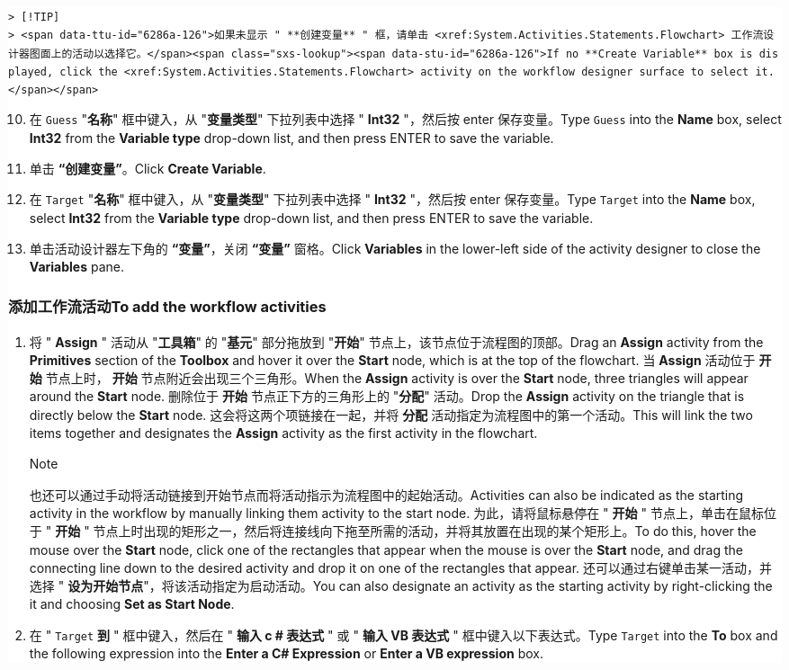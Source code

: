     > [!TIP]
    > <span data-ttu-id="6286a-126">如果未显示 " **创建变量** " 框，请单击 <xref:System.Activities.Statements.Flowchart> 工作流设计器图面上的活动以选择它。</span><span class="sxs-lookup"><span data-stu-id="6286a-126">If no **Create Variable** box is displayed, click the <xref:System.Activities.Statements.Flowchart> activity on the workflow designer surface to select it.</span></span>  
  
10. <span data-ttu-id="6286a-127">在 `Guess` "**名称**" 框中键入，从 "**变量类型**" 下拉列表中选择 " **Int32** "，然后按 enter 保存变量。</span><span class="sxs-lookup"><span data-stu-id="6286a-127">Type `Guess` into the **Name** box, select **Int32** from the **Variable type** drop-down list, and then press ENTER to save the variable.</span></span>  
  
11. <span data-ttu-id="6286a-128">单击 **“创建变量”**。</span><span class="sxs-lookup"><span data-stu-id="6286a-128">Click **Create Variable**.</span></span>  
  
12. <span data-ttu-id="6286a-129">在 `Target` "**名称**" 框中键入，从 "**变量类型**" 下拉列表中选择 " **Int32** "，然后按 enter 保存变量。</span><span class="sxs-lookup"><span data-stu-id="6286a-129">Type `Target` into the **Name** box, select **Int32** from the **Variable type** drop-down list, and then press ENTER to save the variable.</span></span>  
  
13. <span data-ttu-id="6286a-130">单击活动设计器左下角的 **“变量”**，关闭 **“变量”** 窗格。</span><span class="sxs-lookup"><span data-stu-id="6286a-130">Click **Variables** in the lower-left side of the activity designer to close the **Variables** pane.</span></span>  
  
### <a name="to-add-the-workflow-activities"></a><span data-ttu-id="6286a-131">添加工作流活动</span><span class="sxs-lookup"><span data-stu-id="6286a-131">To add the workflow activities</span></span>  
  
1. <span data-ttu-id="6286a-132">将 " **Assign** " 活动从 "**工具箱**" 的 "**基元**" 部分拖放到 "**开始**" 节点上，该节点位于流程图的顶部。</span><span class="sxs-lookup"><span data-stu-id="6286a-132">Drag an **Assign** activity from the **Primitives** section of the **Toolbox** and hover it over the **Start** node, which is at the top of the flowchart.</span></span> <span data-ttu-id="6286a-133">当 **Assign** 活动位于 **开始** 节点上时， **开始** 节点附近会出现三个三角形。</span><span class="sxs-lookup"><span data-stu-id="6286a-133">When the **Assign** activity is over the **Start** node, three triangles will appear around the **Start** node.</span></span> <span data-ttu-id="6286a-134">删除位于 **开始** 节点正下方的三角形上的 "**分配**" 活动。</span><span class="sxs-lookup"><span data-stu-id="6286a-134">Drop the **Assign** activity on the triangle that is directly below the **Start** node.</span></span> <span data-ttu-id="6286a-135">这会将这两个项链接在一起，并将 **分配** 活动指定为流程图中的第一个活动。</span><span class="sxs-lookup"><span data-stu-id="6286a-135">This will link the two items together and designates the **Assign** activity as the first activity in the flowchart.</span></span>  
  
    > [!NOTE]
    > <span data-ttu-id="6286a-136">也还可以通过手动将活动链接到开始节点而将活动指示为流程图中的起始活动。</span><span class="sxs-lookup"><span data-stu-id="6286a-136">Activities can also be indicated as the starting activity in the workflow by manually linking them activity to the start node.</span></span> <span data-ttu-id="6286a-137">为此，请将鼠标悬停在 " **开始** " 节点上，单击在鼠标位于 " **开始** " 节点上时出现的矩形之一，然后将连接线向下拖至所需的活动，并将其放置在出现的某个矩形上。</span><span class="sxs-lookup"><span data-stu-id="6286a-137">To do this, hover the mouse over the **Start** node, click one of the rectangles that appear when the mouse is over the **Start** node, and drag the connecting line down to the desired activity and drop it on one of the rectangles that appear.</span></span> <span data-ttu-id="6286a-138">还可以通过右键单击某一活动，并选择 " **设为开始节点**"，将该活动指定为启动活动。</span><span class="sxs-lookup"><span data-stu-id="6286a-138">You can also designate an activity as the starting activity by right-clicking the it and choosing **Set as Start Node**.</span></span>  
  
2. <span data-ttu-id="6286a-139">在 " `Target` **到** " 框中键入，然后在 " **输入 c # 表达式** " 或 " **输入 VB 表达式** " 框中键入以下表达式。</span><span class="sxs-lookup"><span data-stu-id="6286a-139">Type `Target` into the **To** box and the following expression into the **Enter a C# Expression** or **Enter a VB expression** box.</span></span>  
  